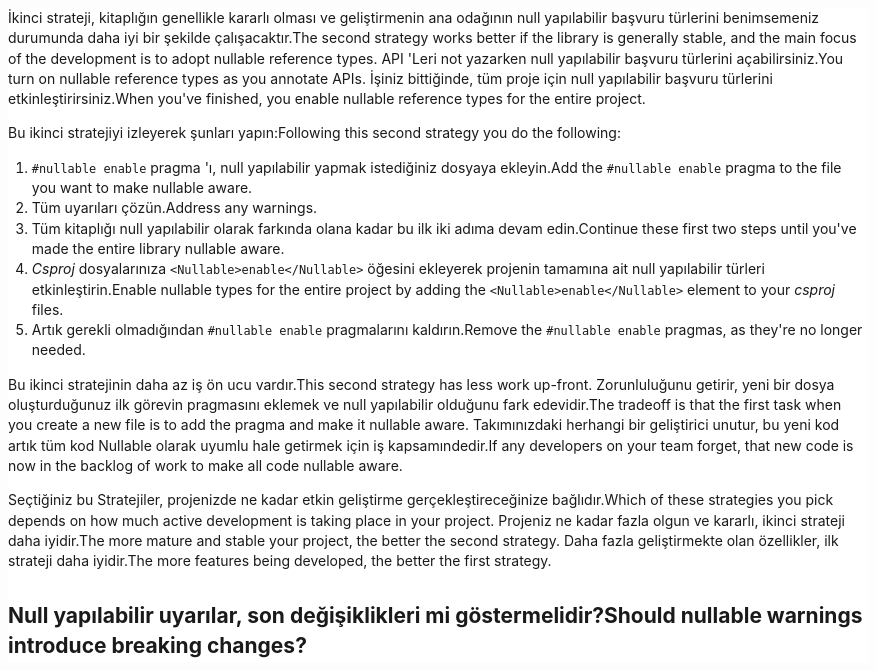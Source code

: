 <span data-ttu-id="09c7d-147">İkinci strateji, kitaplığın genellikle kararlı olması ve geliştirmenin ana odağının null yapılabilir başvuru türlerini benimsemeniz durumunda daha iyi bir şekilde çalışacaktır.</span><span class="sxs-lookup"><span data-stu-id="09c7d-147">The second strategy works better if the library is generally stable, and the main focus of the development is to adopt nullable reference types.</span></span> <span data-ttu-id="09c7d-148">API 'Leri not yazarken null yapılabilir başvuru türlerini açabilirsiniz.</span><span class="sxs-lookup"><span data-stu-id="09c7d-148">You turn on nullable reference types as you annotate APIs.</span></span> <span data-ttu-id="09c7d-149">İşiniz bittiğinde, tüm proje için null yapılabilir başvuru türlerini etkinleştirirsiniz.</span><span class="sxs-lookup"><span data-stu-id="09c7d-149">When you've finished, you enable nullable reference types for the entire project.</span></span>

<span data-ttu-id="09c7d-150">Bu ikinci stratejiyi izleyerek şunları yapın:</span><span class="sxs-lookup"><span data-stu-id="09c7d-150">Following this second strategy you do the following:</span></span>

1. <span data-ttu-id="09c7d-151">`#nullable enable` pragma 'ı, null yapılabilir yapmak istediğiniz dosyaya ekleyin.</span><span class="sxs-lookup"><span data-stu-id="09c7d-151">Add the `#nullable enable` pragma to the file you want to make nullable aware.</span></span>
1. <span data-ttu-id="09c7d-152">Tüm uyarıları çözün.</span><span class="sxs-lookup"><span data-stu-id="09c7d-152">Address any warnings.</span></span>
1. <span data-ttu-id="09c7d-153">Tüm kitaplığı null yapılabilir olarak farkında olana kadar bu ilk iki adıma devam edin.</span><span class="sxs-lookup"><span data-stu-id="09c7d-153">Continue these first two steps until you've made the entire library nullable aware.</span></span>
1. <span data-ttu-id="09c7d-154">*Csproj* dosyalarınıza `<Nullable>enable</Nullable>` öğesini ekleyerek projenin tamamına ait null yapılabilir türleri etkinleştirin.</span><span class="sxs-lookup"><span data-stu-id="09c7d-154">Enable nullable types for the entire project by adding the `<Nullable>enable</Nullable>` element to your *csproj* files.</span></span> 
1. <span data-ttu-id="09c7d-155">Artık gerekli olmadığından `#nullable enable` pragmalarını kaldırın.</span><span class="sxs-lookup"><span data-stu-id="09c7d-155">Remove the `#nullable enable` pragmas, as they're no longer needed.</span></span>

<span data-ttu-id="09c7d-156">Bu ikinci stratejinin daha az iş ön ucu vardır.</span><span class="sxs-lookup"><span data-stu-id="09c7d-156">This second strategy has less work up-front.</span></span> <span data-ttu-id="09c7d-157">Zorunluluğunu getirir, yeni bir dosya oluşturduğunuz ilk görevin pragmasını eklemek ve null yapılabilir olduğunu fark edevidir.</span><span class="sxs-lookup"><span data-stu-id="09c7d-157">The tradeoff is that the first task when you create a new file is to add the pragma and make it nullable aware.</span></span> <span data-ttu-id="09c7d-158">Takımınızdaki herhangi bir geliştirici unutur, bu yeni kod artık tüm kod Nullable olarak uyumlu hale getirmek için iş kapsamındedir.</span><span class="sxs-lookup"><span data-stu-id="09c7d-158">If any developers on your team forget, that new code is now in the backlog of work to make all code nullable aware.</span></span>

<span data-ttu-id="09c7d-159">Seçtiğiniz bu Stratejiler, projenizde ne kadar etkin geliştirme gerçekleştireceğinize bağlıdır.</span><span class="sxs-lookup"><span data-stu-id="09c7d-159">Which of these strategies you pick depends on how much active development is taking place in your project.</span></span> <span data-ttu-id="09c7d-160">Projeniz ne kadar fazla olgun ve kararlı, ikinci strateji daha iyidir.</span><span class="sxs-lookup"><span data-stu-id="09c7d-160">The more mature and stable your project, the better the second strategy.</span></span> <span data-ttu-id="09c7d-161">Daha fazla geliştirmekte olan özellikler, ilk strateji daha iyidir.</span><span class="sxs-lookup"><span data-stu-id="09c7d-161">The more features being developed, the better the first strategy.</span></span>

## <a name="should-nullable-warnings-introduce-breaking-changes"></a><span data-ttu-id="09c7d-162">Null yapılabilir uyarılar, son değişiklikleri mi göstermelidir?</span><span class="sxs-lookup"><span data-stu-id="09c7d-162">Should nullable warnings introduce breaking changes?</span></span>
